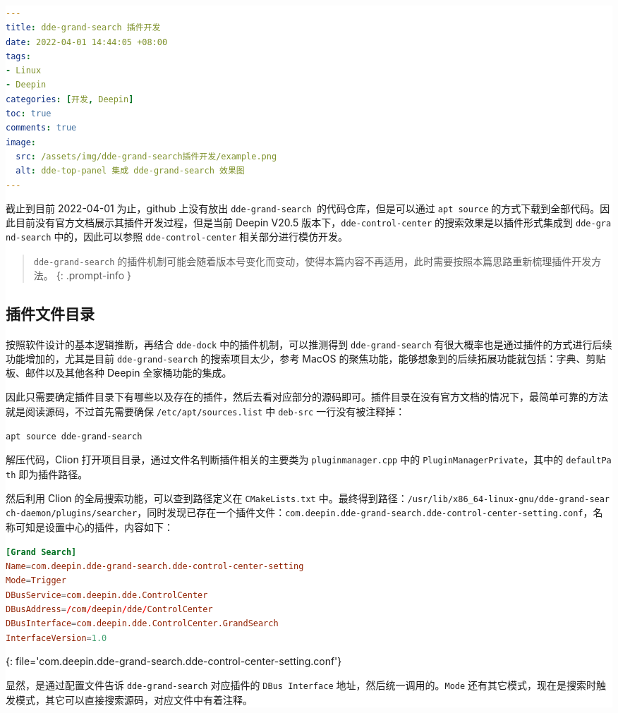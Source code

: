 ```yaml
---
title: dde-grand-search 插件开发
date: 2022-04-01 14:44:05 +08:00
tags:
- Linux
- Deepin
categories: [开发, Deepin]
toc: true
comments: true
image:
  src: /assets/img/dde-grand-search插件开发/example.png
  alt: dde-top-panel 集成 dde-grand-search 效果图
---
```


截止到目前 2022-04-01 为止，github 上没有放出 `dde-grand-search `的代码仓库，但是可以通过 `apt source` 的方式下载到全部代码。因此目前没有官方文档展示其插件开发过程，但是当前 Deepin V20.5 版本下，`dde-control-center` 的搜索效果是以插件形式集成到 `dde-grand-search` 中的，因此可以参照 `dde-control-center` 相关部分进行模仿开发。

> `dde-grand-search` 的插件机制可能会随着版本号变化而变动，使得本篇内容不再适用，此时需要按照本篇思路重新梳理插件开发方法。
{: .prompt-info }

## 插件文件目录

按照软件设计的基本逻辑推断，再结合 `dde-dock` 中的插件机制，可以推测得到 `dde-grand-search` 有很大概率也是通过插件的方式进行后续功能增加的，尤其是目前 `dde-grand-search` 的搜索项目太少，参考 MacOS 的聚焦功能，能够想象到的后续拓展功能就包括：字典、剪贴板、邮件以及其他各种 Deepin 全家桶功能的集成。

因此只需要确定插件目录下有哪些以及存在的插件，然后去看对应部分的源码即可。插件目录在没有官方文档的情况下，最简单可靠的方法就是阅读源码，不过首先需要确保 `/etc/apt/sources.list` 中 `deb-src` 一行没有被注释掉：

```shell
apt source dde-grand-search
```

解压代码，Clion 打开项目目录，通过文件名判断插件相关的主要类为 `pluginmanager.cpp` 中的 `PluginManagerPrivate`，其中的 `defaultPath` 即为插件路径。

然后利用 Clion 的全局搜索功能，可以查到路径定义在 `CMakeLists.txt` 中。最终得到路径：`/usr/lib/x86_64-linux-gnu/dde-grand-search-daemon/plugins/searcher`，同时发现已存在一个插件文件：`com.deepin.dde-grand-search.dde-control-center-setting.conf`，名称可知是设置中心的插件，内容如下：

```conf
[Grand Search]
Name=com.deepin.dde-grand-search.dde-control-center-setting
Mode=Trigger
DBusService=com.deepin.dde.ControlCenter
DBusAddress=/com/deepin/dde/ControlCenter
DBusInterface=com.deepin.dde.ControlCenter.GrandSearch
InterfaceVersion=1.0
```
{: file='com.deepin.dde-grand-search.dde-control-center-setting.conf'}

显然，是通过配置文件告诉 `dde-grand-search` 对应插件的 `DBus Interface` 地址，然后统一调用的。`Mode` 还有其它模式，现在是搜索时触发模式，其它可以直接搜索源码，对应文件中有着注释。
